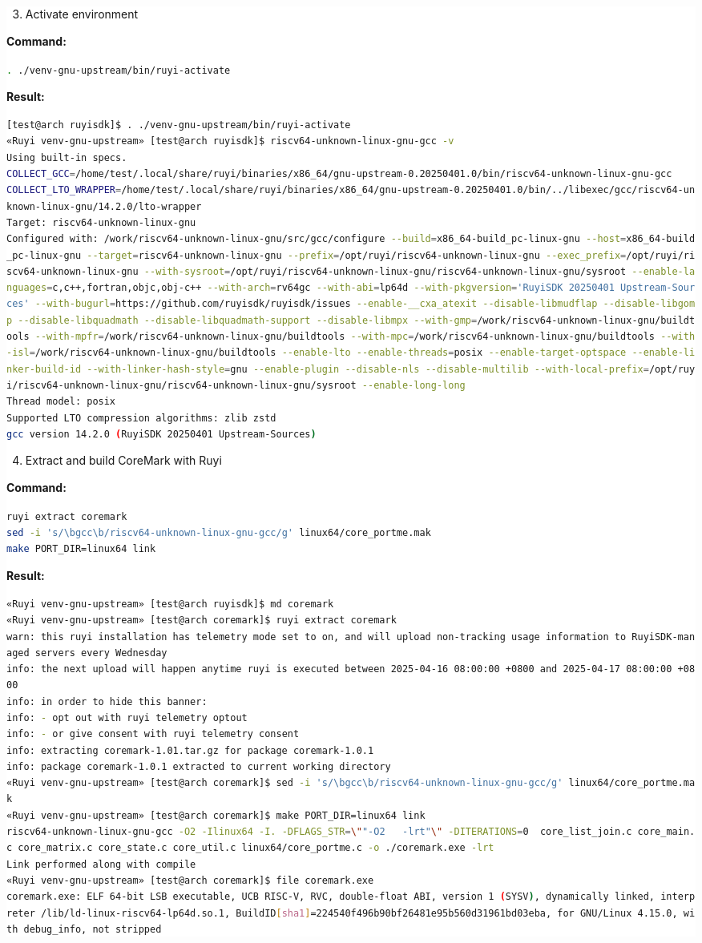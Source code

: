 
3. Activate environment

**Command:**
```bash
. ./venv-gnu-upstream/bin/ruyi-activate
```

**Result:**
```bash
[test@arch ruyisdk]$ . ./venv-gnu-upstream/bin/ruyi-activate
«Ruyi venv-gnu-upstream» [test@arch ruyisdk]$ riscv64-unknown-linux-gnu-gcc -v
Using built-in specs.
COLLECT_GCC=/home/test/.local/share/ruyi/binaries/x86_64/gnu-upstream-0.20250401.0/bin/riscv64-unknown-linux-gnu-gcc
COLLECT_LTO_WRAPPER=/home/test/.local/share/ruyi/binaries/x86_64/gnu-upstream-0.20250401.0/bin/../libexec/gcc/riscv64-unknown-linux-gnu/14.2.0/lto-wrapper
Target: riscv64-unknown-linux-gnu
Configured with: /work/riscv64-unknown-linux-gnu/src/gcc/configure --build=x86_64-build_pc-linux-gnu --host=x86_64-build_pc-linux-gnu --target=riscv64-unknown-linux-gnu --prefix=/opt/ruyi/riscv64-unknown-linux-gnu --exec_prefix=/opt/ruyi/riscv64-unknown-linux-gnu --with-sysroot=/opt/ruyi/riscv64-unknown-linux-gnu/riscv64-unknown-linux-gnu/sysroot --enable-languages=c,c++,fortran,objc,obj-c++ --with-arch=rv64gc --with-abi=lp64d --with-pkgversion='RuyiSDK 20250401 Upstream-Sources' --with-bugurl=https://github.com/ruyisdk/ruyisdk/issues --enable-__cxa_atexit --disable-libmudflap --disable-libgomp --disable-libquadmath --disable-libquadmath-support --disable-libmpx --with-gmp=/work/riscv64-unknown-linux-gnu/buildtools --with-mpfr=/work/riscv64-unknown-linux-gnu/buildtools --with-mpc=/work/riscv64-unknown-linux-gnu/buildtools --with-isl=/work/riscv64-unknown-linux-gnu/buildtools --enable-lto --enable-threads=posix --enable-target-optspace --enable-linker-build-id --with-linker-hash-style=gnu --enable-plugin --disable-nls --disable-multilib --with-local-prefix=/opt/ruyi/riscv64-unknown-linux-gnu/riscv64-unknown-linux-gnu/sysroot --enable-long-long
Thread model: posix
Supported LTO compression algorithms: zlib zstd
gcc version 14.2.0 (RuyiSDK 20250401 Upstream-Sources)
```

4. Extract and build CoreMark with Ruyi

**Command:**
```bash
ruyi extract coremark
sed -i 's/\bgcc\b/riscv64-unknown-linux-gnu-gcc/g' linux64/core_portme.mak
make PORT_DIR=linux64 link
```

**Result:**
```bash
«Ruyi venv-gnu-upstream» [test@arch ruyisdk]$ md coremark
«Ruyi venv-gnu-upstream» [test@arch coremark]$ ruyi extract coremark
warn: this ruyi installation has telemetry mode set to on, and will upload non-tracking usage information to RuyiSDK-managed servers every Wednesday
info: the next upload will happen anytime ruyi is executed between 2025-04-16 08:00:00 +0800 and 2025-04-17 08:00:00 +0800
info: in order to hide this banner:
info: - opt out with ruyi telemetry optout
info: - or give consent with ruyi telemetry consent
info: extracting coremark-1.01.tar.gz for package coremark-1.0.1
info: package coremark-1.0.1 extracted to current working directory
«Ruyi venv-gnu-upstream» [test@arch coremark]$ sed -i 's/\bgcc\b/riscv64-unknown-linux-gnu-gcc/g' linux64/core_portme.mak
«Ruyi venv-gnu-upstream» [test@arch coremark]$ make PORT_DIR=linux64 link
riscv64-unknown-linux-gnu-gcc -O2 -Ilinux64 -I. -DFLAGS_STR=\""-O2   -lrt"\" -DITERATIONS=0  core_list_join.c core_main.c core_matrix.c core_state.c core_util.c linux64/core_portme.c -o ./coremark.exe -lrt
Link performed along with compile
«Ruyi venv-gnu-upstream» [test@arch coremark]$ file coremark.exe
coremark.exe: ELF 64-bit LSB executable, UCB RISC-V, RVC, double-float ABI, version 1 (SYSV), dynamically linked, interpreter /lib/ld-linux-riscv64-lp64d.so.1, BuildID[sha1]=224540f496b90bf26481e95b560d31961bd03eba, for GNU/Linux 4.15.0, with debug_info, not stripped
```